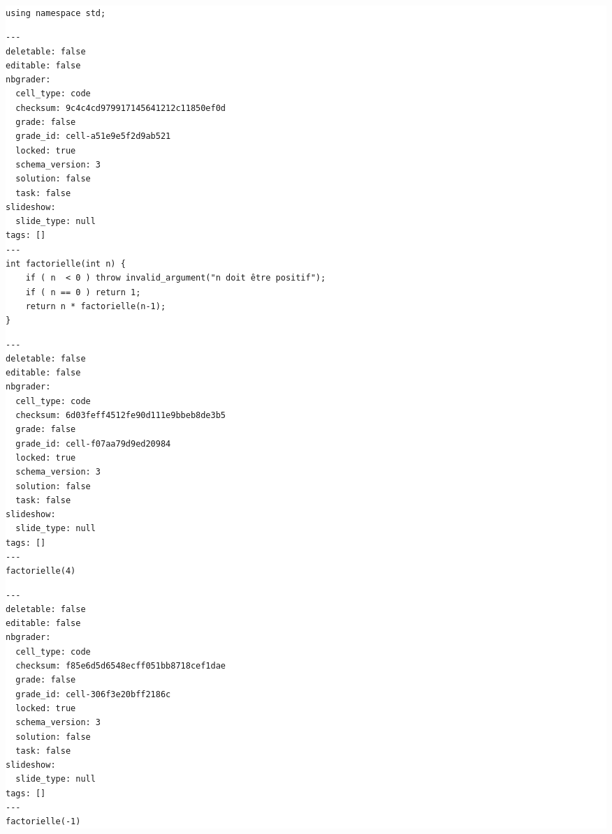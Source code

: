 ```{code-cell}
using namespace std;
```

```{code-cell}
---
deletable: false
editable: false
nbgrader:
  cell_type: code
  checksum: 9c4c4cd979917145641212c11850ef0d
  grade: false
  grade_id: cell-a51e9e5f2d9ab521
  locked: true
  schema_version: 3
  solution: false
  task: false
slideshow:
  slide_type: null
tags: []
---
int factorielle(int n) {
    if ( n  < 0 ) throw invalid_argument("n doit être positif");
    if ( n == 0 ) return 1;
    return n * factorielle(n-1);
}
```

```{code-cell}
---
deletable: false
editable: false
nbgrader:
  cell_type: code
  checksum: 6d03feff4512fe90d111e9bbeb8de3b5
  grade: false
  grade_id: cell-f07aa79d9ed20984
  locked: true
  schema_version: 3
  solution: false
  task: false
slideshow:
  slide_type: null
tags: []
---
factorielle(4)
```

```{code-cell}
---
deletable: false
editable: false
nbgrader:
  cell_type: code
  checksum: f85e6d5d6548ecff051bb8718cef1dae
  grade: false
  grade_id: cell-306f3e20bff2186c
  locked: true
  schema_version: 3
  solution: false
  task: false
slideshow:
  slide_type: null
tags: []
---
factorielle(-1)
```